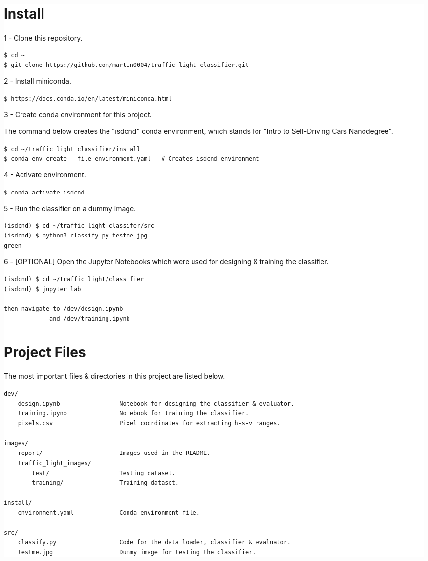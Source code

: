 # Install

1 - Clone this repository.

	$ cd ~
	$ git clone https://github.com/martin0004/traffic_light_classifier.git

2 - Install miniconda.

	$ https://docs.conda.io/en/latest/miniconda.html

3 - Create conda environment for this project.

The command below creates the "isdcnd" conda environment, which stands for "Intro to Self-Driving Cars Nanodegree".

	$ cd ~/traffic_light_classifier/install
	$ conda env create --file environment.yaml   # Creates isdcnd environment

4 - Activate environment.

	$ conda activate isdcnd

5 - Run the classifier on a dummy image.

	(isdcnd) $ cd ~/traffic_light_classifer/src
	(isdcnd) $ python3 classify.py testme.jpg
	green

6 - [OPTIONAL] Open the Jupyter Notebooks which were used for designing & training the classifier.

	(isdcnd) $ cd ~/traffic_light/classifier
	(isdcnd) $ jupyter lab
	
	then navigate to /dev/design.ipynb
	             and /dev/training.ipynb

# Project Files

The most important files & directories in this project are listed below.

```
dev/
    design.ipynb                 Notebook for designing the classifier & evaluator.
    training.ipynb               Notebook for training the classifier.
    pixels.csv                   Pixel coordinates for extracting h-s-v ranges.

images/
    report/                      Images used in the README.
    traffic_light_images/
        test/                    Testing dataset.
        training/                Training dataset.

install/
    environment.yaml             Conda environment file.

src/
    classify.py                  Code for the data loader, classifier & evaluator.
    testme.jpg                   Dummy image for testing the classifier. 
```
